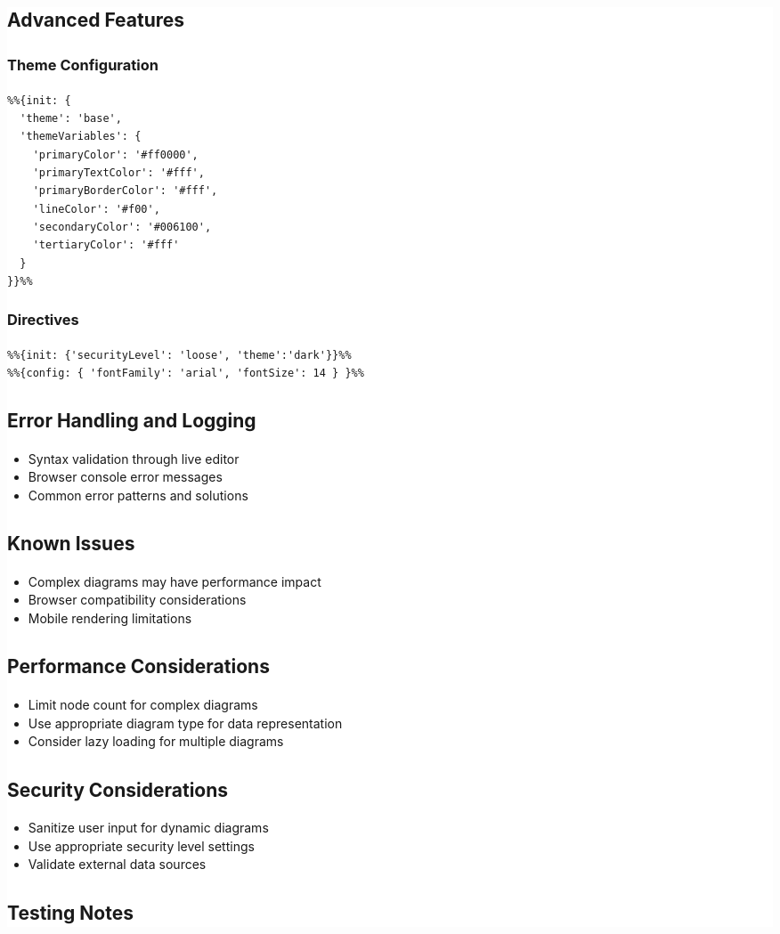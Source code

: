 ## Advanced Features

### Theme Configuration

```mermaid
%%{init: {
  'theme': 'base',
  'themeVariables': {
    'primaryColor': '#ff0000',
    'primaryTextColor': '#fff',
    'primaryBorderColor': '#fff',
    'lineColor': '#f00',
    'secondaryColor': '#006100',
    'tertiaryColor': '#fff'
  }
}}%%
```

### Directives

```mermaid
%%{init: {'securityLevel': 'loose', 'theme':'dark'}}%%
%%{config: { 'fontFamily': 'arial', 'fontSize': 14 } }%%
```

## Error Handling and Logging

- Syntax validation through live editor
- Browser console error messages
- Common error patterns and solutions

## Known Issues

- Complex diagrams may have performance impact
- Browser compatibility considerations
- Mobile rendering limitations

## Performance Considerations

- Limit node count for complex diagrams
- Use appropriate diagram type for data representation
- Consider lazy loading for multiple diagrams

## Security Considerations

- Sanitize user input for dynamic diagrams
- Use appropriate security level settings
- Validate external data sources

## Testing Notes

